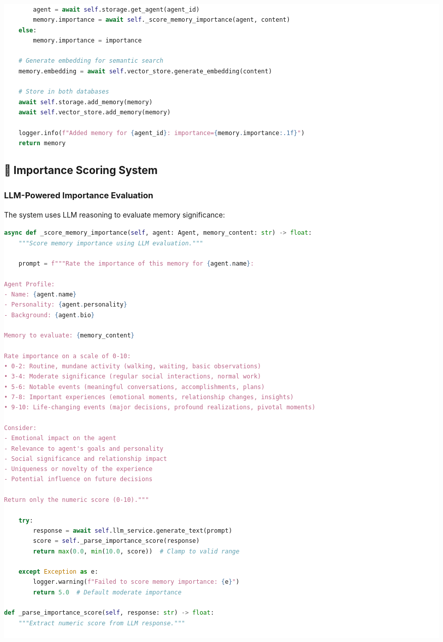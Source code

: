 ```python
        agent = await self.storage.get_agent(agent_id)
        memory.importance = await self._score_memory_importance(agent, content)
    else:
        memory.importance = importance
    
    # Generate embedding for semantic search
    memory.embedding = await self.vector_store.generate_embedding(content)
    
    # Store in both databases
    await self.storage.add_memory(memory)
    await self.vector_store.add_memory(memory)
    
    logger.info(f"Added memory for {agent_id}: importance={memory.importance:.1f}")
    return memory
```

## 🎯 Importance Scoring System

### LLM-Powered Importance Evaluation

The system uses LLM reasoning to evaluate memory significance:

```python
async def _score_memory_importance(self, agent: Agent, memory_content: str) -> float:
    """Score memory importance using LLM evaluation."""
    
    prompt = f"""Rate the importance of this memory for {agent.name}:

Agent Profile:
- Name: {agent.name}
- Personality: {agent.personality}
- Background: {agent.bio}

Memory to evaluate: {memory_content}

Rate importance on a scale of 0-10:
• 0-2: Routine, mundane activity (walking, waiting, basic observations)
• 3-4: Moderate significance (regular social interactions, normal work)
• 5-6: Notable events (meaningful conversations, accomplishments, plans)
• 7-8: Important experiences (emotional moments, relationship changes, insights)
• 9-10: Life-changing events (major decisions, profound realizations, pivotal moments)

Consider:
- Emotional impact on the agent
- Relevance to agent's goals and personality
- Social significance and relationship impact
- Uniqueness or novelty of the experience
- Potential influence on future decisions

Return only the numeric score (0-10)."""

    try:
        response = await self.llm_service.generate_text(prompt)
        score = self._parse_importance_score(response)
        return max(0.0, min(10.0, score))  # Clamp to valid range
        
    except Exception as e:
        logger.warning(f"Failed to score memory importance: {e}")
        return 5.0  # Default moderate importance

def _parse_importance_score(self, response: str) -> float:
    """Extract numeric score from LLM response."""
    
```